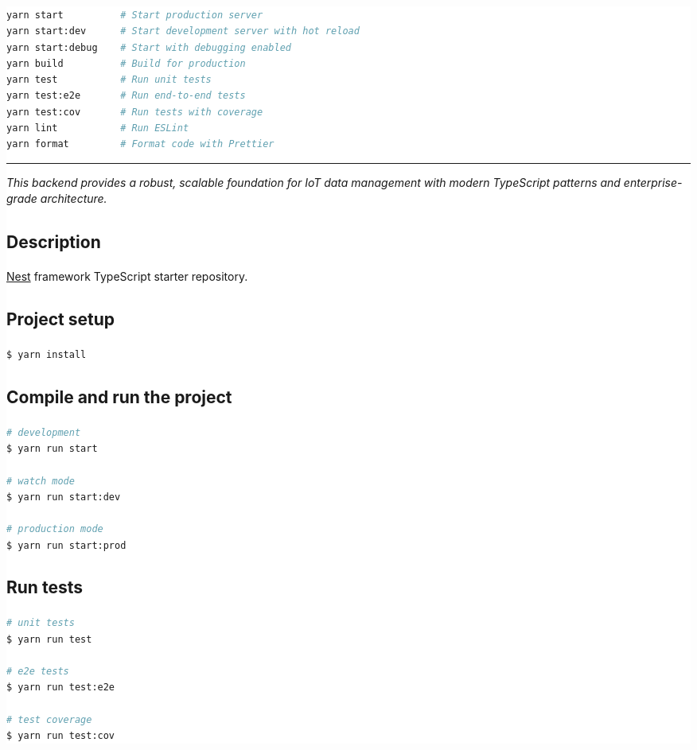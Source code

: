 ```bash
yarn start          # Start production server
yarn start:dev      # Start development server with hot reload
yarn start:debug    # Start with debugging enabled
yarn build          # Build for production
yarn test           # Run unit tests
yarn test:e2e       # Run end-to-end tests
yarn test:cov       # Run tests with coverage
yarn lint           # Run ESLint
yarn format         # Format code with Prettier
```

---

*This backend provides a robust, scalable foundation for IoT data management with modern TypeScript patterns and enterprise-grade architecture.*
  

## Description

[Nest](https://github.com/nestjs/nest) framework TypeScript starter repository.

## Project setup

```bash
$ yarn install
```

## Compile and run the project

```bash
# development
$ yarn run start

# watch mode
$ yarn run start:dev

# production mode
$ yarn run start:prod
```

## Run tests

```bash
# unit tests
$ yarn run test

# e2e tests
$ yarn run test:e2e

# test coverage
$ yarn run test:cov
```

